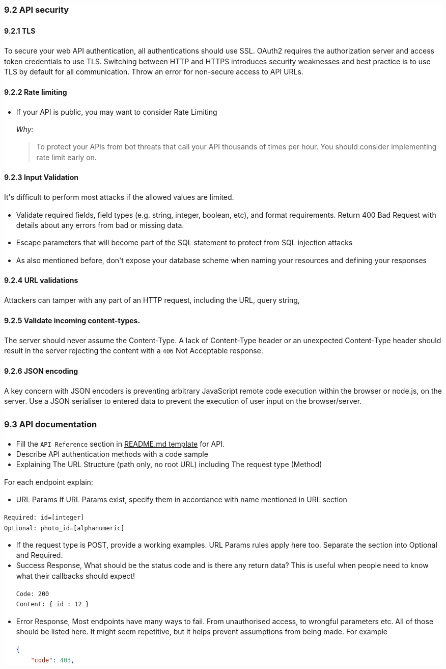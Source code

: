 <a name="api-security"></a>
### 9.2 API security
#### 9.2.1 TLS
To secure your web API authentication, all authentications should use SSL. OAuth2 requires the authorization server and access token credentials to use TLS.
Switching between HTTP and HTTPS introduces security weaknesses and best practice is to use TLS by default for all communication. Throw an error for non-secure access to API URLs.

#### 9.2.2 Rate limiting
* If your API is public, you may want to consider Rate Limiting

    _Why:_
    > To protect your APIs from bot threats that call your API thousands of times per hour. You should consider implementing rate limit early on.

#### 9.2.3 Input Validation
It's difficult to perform most attacks if the allowed values are limited.
* Validate required fields, field types (e.g. string, integer, boolean, etc), and format requirements. Return 400 Bad Request with details about any errors from bad or missing data.

* Escape parameters that will become part of the SQL statement to protect from SQL injection attacks

* As also mentioned before, don't expose your database scheme when naming your resources and defining your responses

#### 9.2.4 URL validations
Attackers can tamper with any part of an HTTP request, including the URL, query string,

#### 9.2.5 Validate incoming content-types.
The server should never assume the Content-Type. A lack of Content-Type header or an unexpected Content-Type header should result in the server rejecting the content with a `406` Not Acceptable response.

#### 9.2.6 JSON encoding
A key concern with JSON encoders is preventing arbitrary JavaScript remote code execution within the browser or node.js, on the server. Use a JSON serialiser to entered data to prevent the execution of user input on the browser/server.

<a name="api-documentation"></a>
### 9.3 API documentation
* Fill the `API Reference` section in [README.md template](./README.sample.md) for API.
* Describe API authentication methods with a code sample
* Explaining The URL Structure (path only, no root URL) including The request type (Method)

For each endpoint explain:
* URL Params If URL Params exist, specify them in accordance with name mentioned in URL section
```
Required: id=[integer]
Optional: photo_id=[alphanumeric]
```
* If the request type is POST, provide a working examples. URL Params rules apply here too. Separate the section into Optional and Required.
* Success Response, What should be the status code and is there any return data? This is useful when people need to know what their callbacks should expect!
    ```
    Code: 200
    Content: { id : 12 }
    ```
* Error Response, Most endpoints have many ways to fail. From unauthorised access, to wrongful parameters etc. All of those should be listed here. It might seem repetitive, but it helps prevent assumptions from being made. For example
    ```json
    {
        "code": 403,